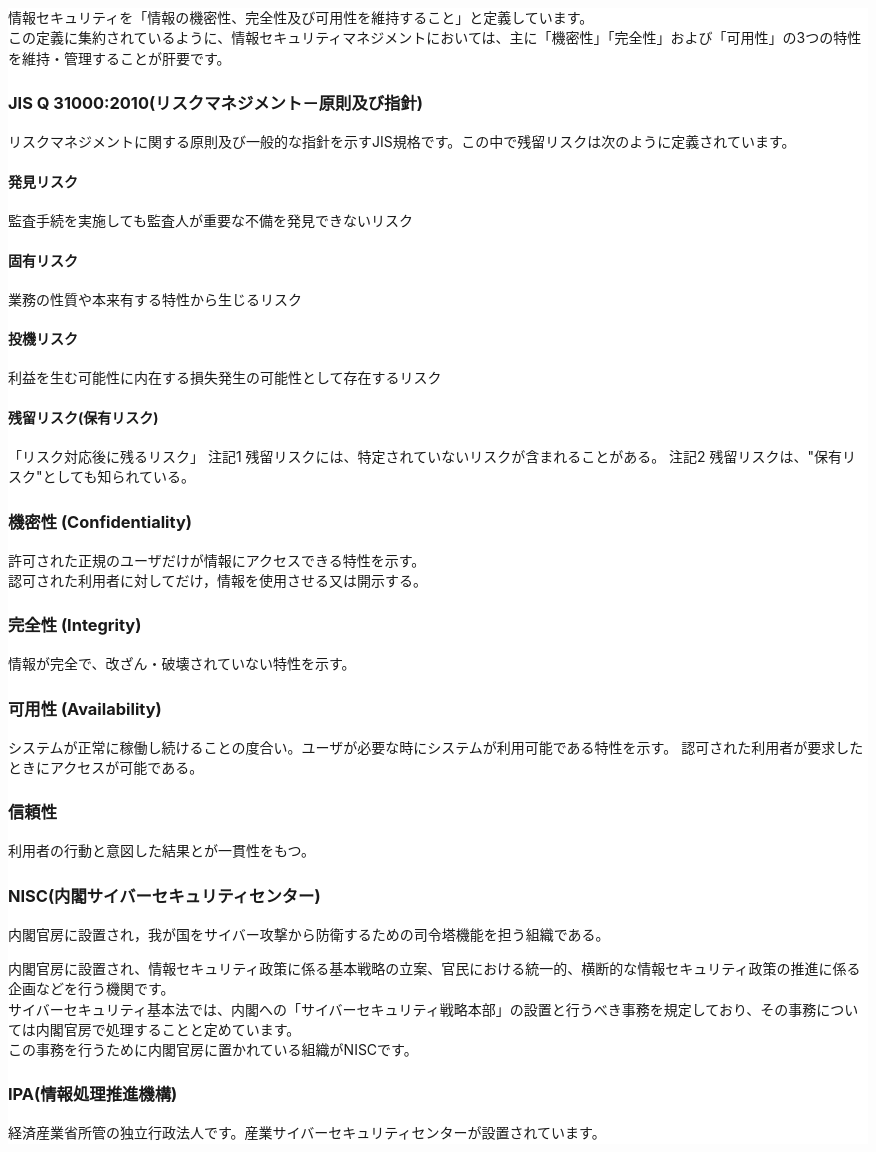 情報セキュリティを「情報の機密性、完全性及び可用性を維持すること」と定義しています。  
この定義に集約されているように、情報セキュリティマネジメントにおいては、主に「機密性」「完全性」および「可用性」の3つの特性を維持・管理することが肝要です。  

### JIS Q 31000:2010(リスクマネジメント－原則及び指針)

リスクマネジメントに関する原則及び一般的な指針を示すJIS規格です。この中で残留リスクは次のように定義されています。  

#### 発見リスク

監査手続を実施しても監査人が重要な不備を発見できないリスク

#### 固有リスク

業務の性質や本来有する特性から生じるリスク

#### 投機リスク

利益を生む可能性に内在する損失発生の可能性として存在するリスク

#### 残留リスク(保有リスク)

「リスク対応後に残るリスク」
注記1 残留リスクには、特定されていないリスクが含まれることがある。
注記2 残留リスクは、"保有リスク"としても知られている。

### 機密性 (Confidentiality)

許可された正規のユーザだけが情報にアクセスできる特性を示す。  
認可された利用者に対してだけ，情報を使用させる又は開示する。  

### 完全性 (Integrity)

情報が完全で、改ざん・破壊されていない特性を示す。  

### 可用性 (Availability)

システムが正常に稼働し続けることの度合い。ユーザが必要な時にシステムが利用可能である特性を示す。
認可された利用者が要求したときにアクセスが可能である。  

### 信頼性

利用者の行動と意図した結果とが一貫性をもつ。  

### NISC(内閣サイバーセキュリティセンター)

内閣官房に設置され，我が国をサイバー攻撃から防衛するための司令塔機能を担う組織である。  

内閣官房に設置され、情報セキュリティ政策に係る基本戦略の立案、官民における統一的、横断的な情報セキュリティ政策の推進に係る企画などを行う機関です。  
サイバーセキュリティ基本法では、内閣への「サイバーセキュリティ戦略本部」の設置と行うべき事務を規定しており、その事務については内閣官房で処理することと定めています。  
この事務を行うために内閣官房に置かれている組織がNISCです。  

### IPA(情報処理推進機構)

経済産業省所管の独立行政法人です。産業サイバーセキュリティセンターが設置されています。  
